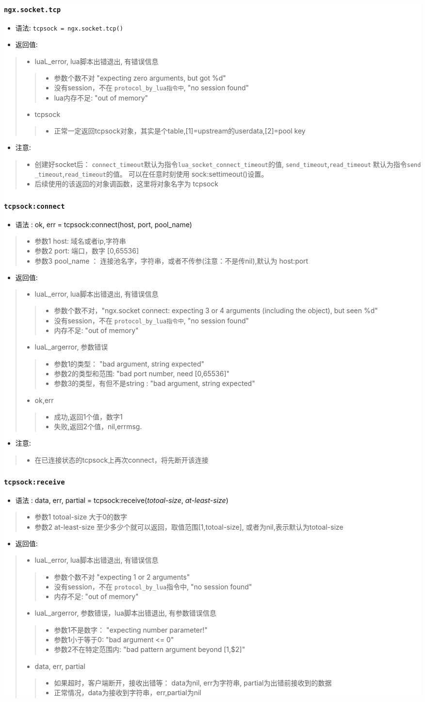 
### `ngx.socket.tcp`

*  语法: `tcpsock = ngx.socket.tcp()`

*  返回值: 
>*  luaL_error, lua脚本出错退出, 有错误信息
>>*  参数个数不对 "expecting zero arguments, but got %d"
>>*  没有session，不在 `protocol_by_lua指令中`, "no session found"
>>*  lua内存不足: "out of memory"
>
>*  tcpsock
>>*  正常一定返回tcpsock对象，其实是个table,[1]=upstream的userdata,[2]=pool key

* 注意:
>* 创建好socket后： `connect_timeout`默认为指令`lua_socket_connect_timeout`的值, `send_timeout`,`read_timeout` 默认为指令`send_timeout`,`read_timeout`的值。 可以在任意时刻使用 sock:settimeout()设置。
>* 后续使用的该返回的对象调函数，这里将对象名字为 tcpsock


### `tcpsock:connect`

* 语法 : ok, err = tcpsock:connect(host, port, pool_name)
>*  参数1 host: 域名或者ip,字符串
>*  参数2 port: 端口，数字 [0,65536]
>*  参数3 pool_name ： 连接池名字，字符串，或者不传参(注意：不是传nil),默认为 host:port


* 返回值:
>*  luaL_error, lua脚本出错退出, 有错误信息
>>* 参数个数不对，"ngx.socket connect: expecting 3 or 4 arguments (including the object), but seen %d"
>>* 没有session，不在 `protocol_by_lua指令中`, "no session found"
>>* 内存不足: "out of memory"
>
>* luaL_argerror, 参数错误
>>* 参数1的类型： "bad argument, string expected"
>>* 参数2的类型和范围: "bad port number, need [0,65536]"
>>* 参数3的类型，有但不是string : "bad argument, string expected"
>
>* ok,err
>>* 成功,返回1个值，数字1
>>* 失败,返回2个值，nil,errmsg.

*  注意:
>*  在已连接状态的tcpsock上再次connect，将先断开该连接


### `tcpsock:receive`

* 语法 : data, err, partial = tcpsock:receive(*totoal-size*, *at-least-size*)
>*  参数1 totoal-size 大于0的数字
>*  参数2 at-least-size 至少多少个就可以返回，取值范围[1,totoal-size], 或者为nil,表示默认为totoal-size

* 返回值: 
>* luaL_error, lua脚本出错退出, 有错误信息
>>* 参数个数不对 "expecting 1 or 2 arguments"
>>* 没有session，不在 `protocol_by_lua`指令中, "no session found"
>>* 内存不足: "out of memory"
>
>* luaL_argerror, 参数错误，lua脚本出错退出, 有参数错误信息
>>*  参数1不是数字： "expecting number parameter!"
>>*  参数1小于等于0: "bad argument <= 0"
>>*  参数2不在特定范围内: "bad pattern argument beyond [1,$2]"
>
>*  data, err, partial
>>* 如果超时，客户端断开，接收出错等： data为nil, err为字符串, partial为出错前接收到的数据
>>* 正常情况，data为接收到字符串，err,partial为nil
